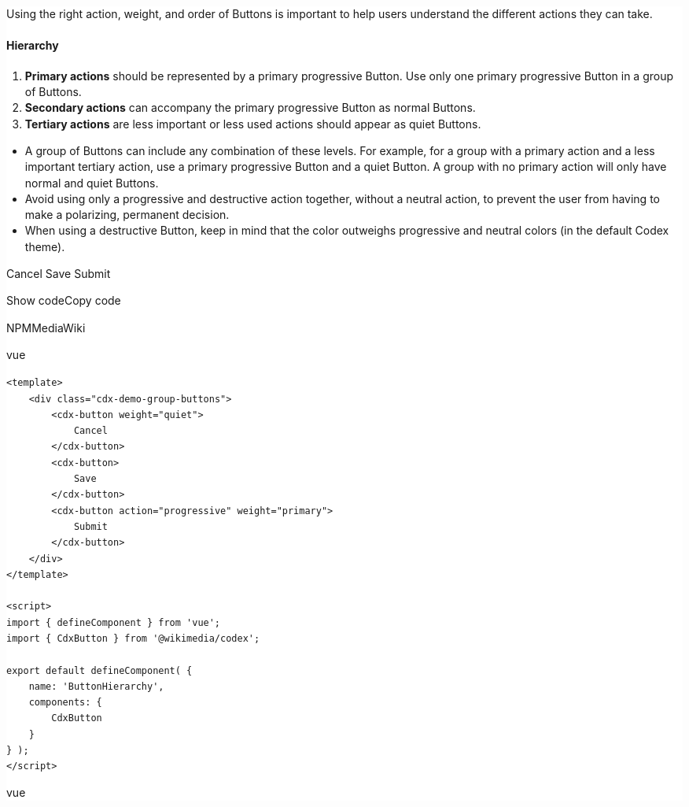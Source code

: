 Using the right action, weight, and order of Buttons is important to help users understand the different actions they can take.

#### Hierarchy [​](#hierarchy)

1.  **Primary actions** should be represented by a primary progressive Button. Use only one primary progressive Button in a group of Buttons.
2.  **Secondary actions** can accompany the primary progressive Button as normal Buttons.
3.  **Tertiary actions** are less important or less used actions should appear as quiet Buttons.

*   A group of Buttons can include any combination of these levels. For example, for a group with a primary action and a less important tertiary action, use a primary progressive Button and a quiet Button. A group with no primary action will only have normal and quiet Buttons.
*   Avoid using only a progressive and destructive action together, without a neutral action, to prevent the user from having to make a polarizing, permanent decision.
*   When using a destructive Button, keep in mind that the color outweighs progressive and neutral colors (in the default Codex theme).

Cancel Save Submit

Show codeCopy code

NPMMediaWiki

vue

```
<template>
	<div class="cdx-demo-group-buttons">
		<cdx-button weight="quiet">
			Cancel
		</cdx-button>
		<cdx-button>
			Save
		</cdx-button>
		<cdx-button action="progressive" weight="primary">
			Submit
		</cdx-button>
	</div>
</template>

<script>
import { defineComponent } from 'vue';
import { CdxButton } from '@wikimedia/codex';

export default defineComponent( {
	name: 'ButtonHierarchy',
	components: {
		CdxButton
	}
} );
</script>
```

vue
